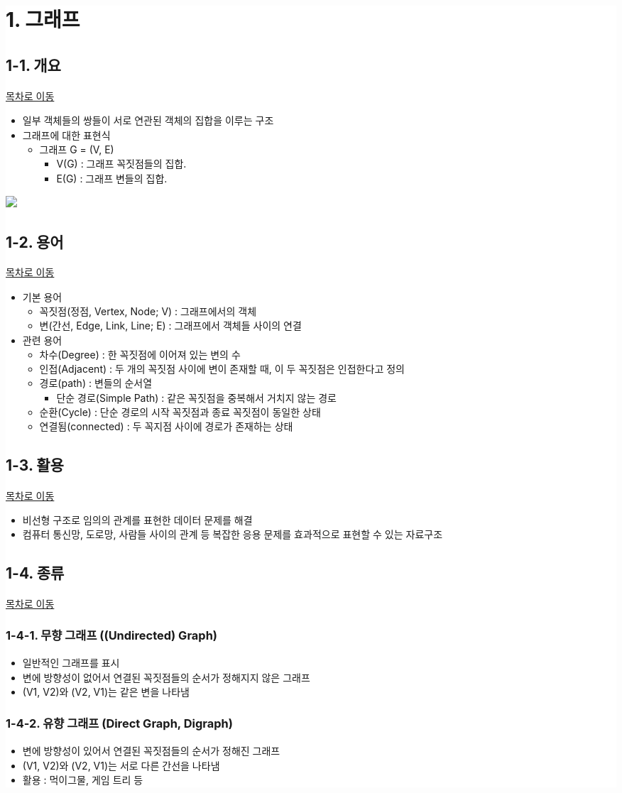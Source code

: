 
# 1. 그래프

## 1-1. 개요
[목차로 이동](#목차)

- 일부 객체들의 쌍들이 서로 연관된 객체의 집합을 이루는 구조
- 그래프에 대한 표현식
  - 그래프 G = (V, E)
    - V(G) : 그래프 꼭짓점들의 집합.
    - E(G) : 그래프 변들의 집합.

![](https://slideplayer.com/8833046/26/images/slide_1.jpg)

## 1-2. 용어
[목차로 이동](#목차)

- 기본 용어
  - 꼭짓점(정점, Vertex, Node; V) : 그래프에서의 객체
  - 변(간선, Edge, Link, Line; E) : 그래프에서 객체들 사이의 연결
- 관련 용어
  - 차수(Degree) : 한 꼭짓점에 이어져 있는 변의 수
  - 인접(Adjacent) : 두 개의 꼭짓점 사이에 변이 존재할 때, 이 두 꼭짓점은 인접한다고 정의
  - 경로(path) : 변들의 순서열
    - 단순 경로(Simple Path) : 같은 꼭짓점을 중복해서 거치지 않는 경로
  - 순환(Cycle) : 단순 경로의 시작 꼭짓점과 종료 꼭짓점이 동일한 상태
  - 연결됨(connected) : 두 꼭지점 사이에 경로가 존재하는 상태

## 1-3. 활용
[목차로 이동](#목차)

- 비선형 구조로 임의의 관계를 표현한 데이터 문제를 해결
- 컴퓨터 통신망, 도로망, 사람들 사이의 관계 등 복잡한 응용 문제를 효과적으로 표현할 수 있는 자료구조

## 1-4. 종류
[목차로 이동](#목차)

### 1-4-1. 무향 그래프 ((Undirected) Graph)

- 일반적인 그래프를 표시
- 변에 방향성이 없어서 연결된 꼭짓점들의 순서가 정해지지 않은 그래프
- (V1, V2)와 (V2, V1)는 같은 변을 나타냄

### 1-4-2. 유향 그래프 (Direct Graph, Digraph)

- 변에 방향성이 있어서 연결된 꼭짓점들의 순서가 정해진 그래프
- (V1, V2)와 (V2, V1)는 서로 다른 간선을 나타냄
- 활용 : 먹이그물, 게임 트리 등
